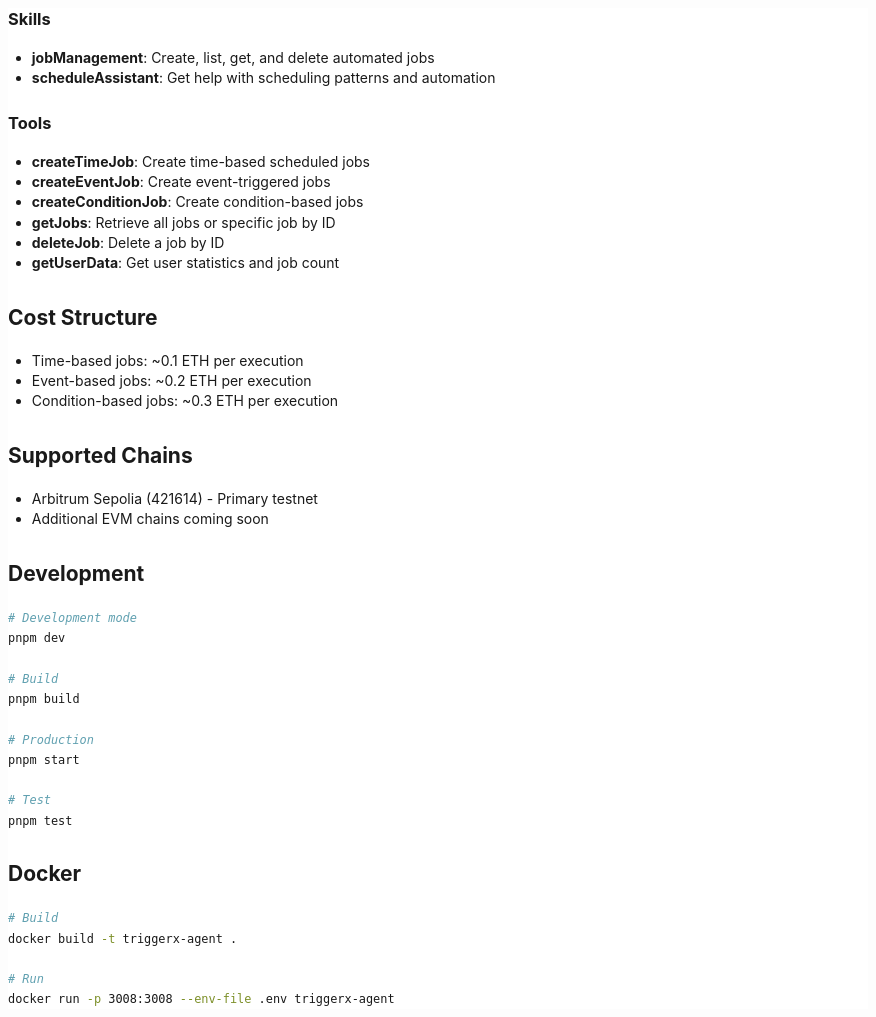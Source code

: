 ### Skills

- **jobManagement**: Create, list, get, and delete automated jobs
- **scheduleAssistant**: Get help with scheduling patterns and automation

### Tools

- **createTimeJob**: Create time-based scheduled jobs
- **createEventJob**: Create event-triggered jobs
- **createConditionJob**: Create condition-based jobs
- **getJobs**: Retrieve all jobs or specific job by ID
- **deleteJob**: Delete a job by ID
- **getUserData**: Get user statistics and job count

## Cost Structure

- Time-based jobs: ~0.1 ETH per execution
- Event-based jobs: ~0.2 ETH per execution
- Condition-based jobs: ~0.3 ETH per execution

## Supported Chains

- Arbitrum Sepolia (421614) - Primary testnet
- Additional EVM chains coming soon

## Development

```bash
# Development mode
pnpm dev

# Build
pnpm build

# Production
pnpm start

# Test
pnpm test
```

## Docker

```bash
# Build
docker build -t triggerx-agent .

# Run
docker run -p 3008:3008 --env-file .env triggerx-agent
```

